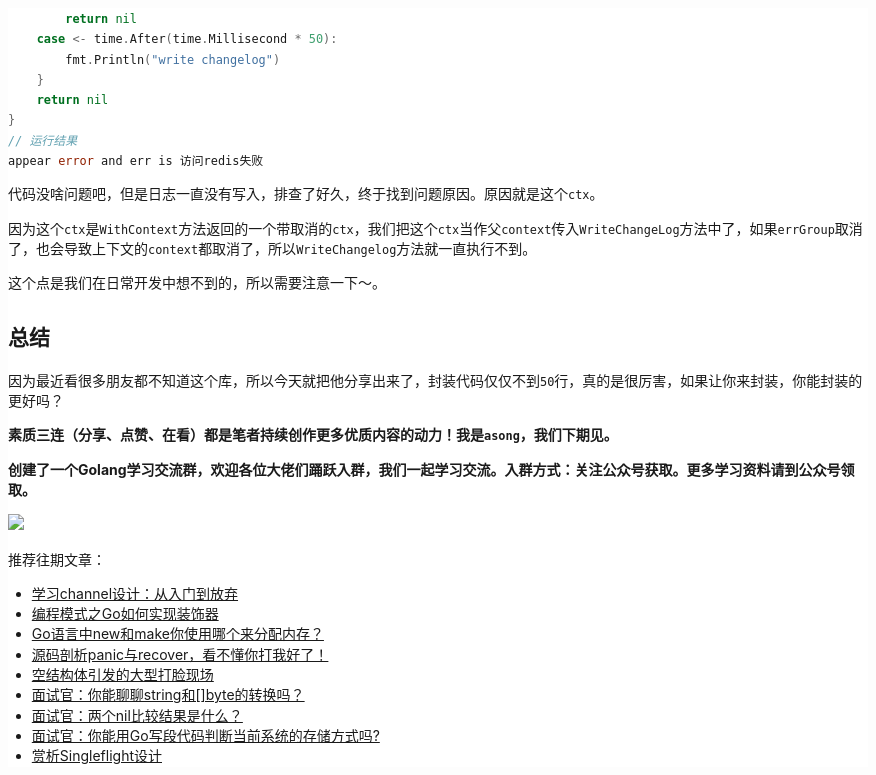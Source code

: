 ```go
		return nil
	case <- time.After(time.Millisecond * 50):
		fmt.Println("write changelog")
	}
	return nil
}
// 运行结果
appear error and err is 访问redis失败
```

代码没啥问题吧，但是日志一直没有写入，排查了好久，终于找到问题原因。原因就是这个`ctx`。

因为这个`ctx`是`WithContext`方法返回的一个带取消的`ctx`，我们把这个`ctx`当作父`context`传入`WriteChangeLog`方法中了，如果`errGroup`取消了，也会导致上下文的`context`都取消了，所以`WriteChangelog`方法就一直执行不到。

这个点是我们在日常开发中想不到的，所以需要注意一下～。



## 总结

因为最近看很多朋友都不知道这个库，所以今天就把他分享出来了，封装代码仅仅不到`50`行，真的是很厉害，如果让你来封装，你能封装的更好吗？

**素质三连（分享、点赞、在看）都是笔者持续创作更多优质内容的动力！我是`asong`，我们下期见。**

**创建了一个Golang学习交流群，欢迎各位大佬们踊跃入群，我们一起学习交流。入群方式：关注公众号获取。更多学习资料请到公众号领取。**

![](https://song-oss.oss-cn-beijing.aliyuncs.com/golang_dream/article/static/%E6%89%AB%E7%A0%81_%E6%90%9C%E7%B4%A2%E8%81%94%E5%90%88%E4%BC%A0%E6%92%AD%E6%A0%B7%E5%BC%8F-%E7%99%BD%E8%89%B2%E7%89%88-20210717170231906.png)

推荐往期文章：

- [学习channel设计：从入门到放弃](https://mp.weixin.qq.com/s/E2XwSIXw1Si1EVSO1tMW7Q)
- [编程模式之Go如何实现装饰器](https://mp.weixin.qq.com/s/B_VYr3I525-vjHgzfW3Jhg)
- [Go语言中new和make你使用哪个来分配内存？](https://mp.weixin.qq.com/s/xNdnVXxC5Ji2ApgbfpRaXQ)
- [源码剖析panic与recover，看不懂你打我好了！](https://mp.weixin.qq.com/s/yJ05a6pNxr_G72eiWTJ-rw)
- [空结构体引发的大型打脸现场](https://mp.weixin.qq.com/s/aHwGWWmnDFkcw2cyw5jmgw)
- [面试官：你能聊聊string和[]byte的转换吗？](https://mp.weixin.qq.com/s/jztwFH6thFdcySzowXOH_Q)
- [面试官：两个nil比较结果是什么？](https://mp.weixin.qq.com/s/CNOLLLRzHomjBnbZMnw0Gg)
- [面试官：你能用Go写段代码判断当前系统的存储方式吗?](https://mp.weixin.qq.com/s/DWMqzOi7wf79DoUUAJnr1w)
- [赏析Singleflight设计](https://mp.weixin.qq.com/s/JUkxGbx1Ufpup3Hx08tI2w)

